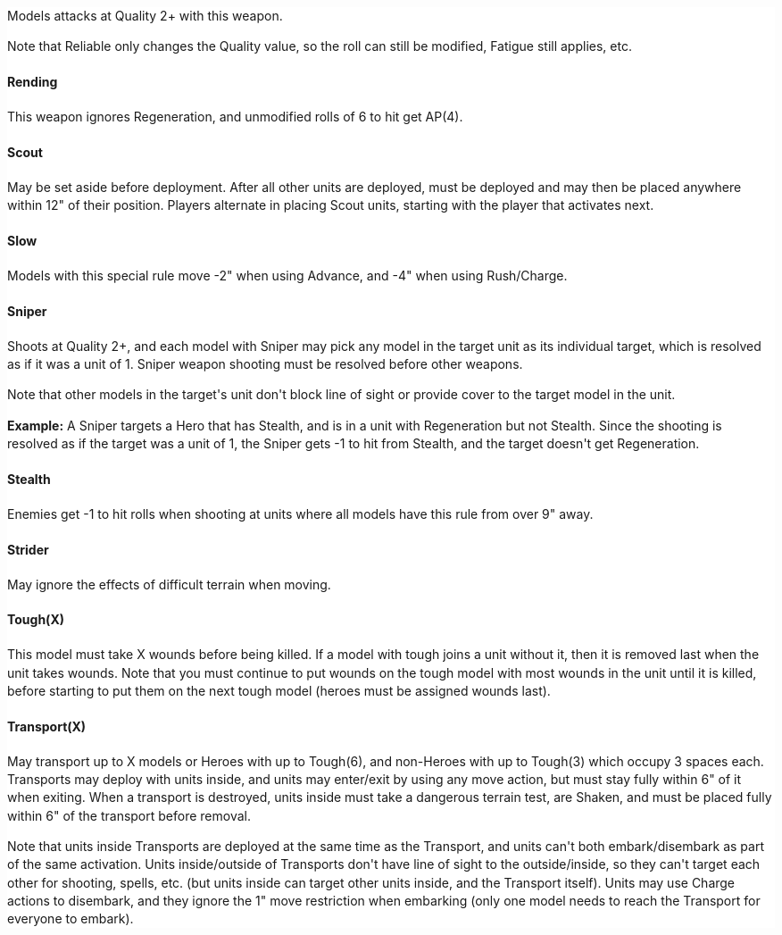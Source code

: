 Models attacks at Quality 2+ with this weapon.

Note that Reliable only changes the Quality value, so the roll can still be modified, Fatigue still applies, etc.

#### Rending

This weapon ignores Regeneration, and unmodified rolls of 6 to hit get AP(4).

#### Scout

May be set aside before deployment. After all other units are deployed, must be deployed and may then be placed anywhere within 12" of their position. Players alternate in placing Scout units, starting with the player that activates next.

#### Slow

Models with this special rule move -2" when using Advance, and -4" when using Rush/Charge.

#### Sniper

Shoots at Quality 2+, and each model with Sniper may pick any model in the target unit as its individual target, which is resolved as if it was a unit of 1. Sniper weapon shooting must be resolved before other weapons.

Note that other models in the target's unit don't block line of sight or provide cover to the target model in the unit.

**Example:** A Sniper targets a Hero that has Stealth, and is in a unit with Regeneration but not Stealth. Since the shooting is resolved as if the target was a unit of 1, the Sniper gets -1 to hit from Stealth, and the target doesn't get Regeneration.

#### Stealth

Enemies get -1 to hit rolls when shooting at units where all models have this rule from over 9" away.

#### Strider

May ignore the effects of difficult terrain when moving.

#### Tough(X)

This model must take X wounds before being killed. If a model with tough joins a unit without it, then it is removed last when the unit takes wounds. Note that you must continue to put wounds on the tough model with most wounds in the unit until it is killed, before starting to put them on the next tough model (heroes must be assigned wounds last).

#### Transport(X)

May transport up to X models or Heroes with up to Tough(6), and non-Heroes with up to Tough(3) which occupy 3 spaces each. Transports may deploy with units inside, and units may enter/exit by using any move action, but must stay fully within 6" of it when exiting. When a transport is destroyed, units inside must take a dangerous terrain test, are Shaken, and must be placed fully within 6" of the transport before removal.

Note that units inside Transports are deployed at the same time as the Transport, and units can't both embark/disembark as part of the same activation. Units inside/outside of Transports don't have line of sight to the outside/inside, so they can't target each other for shooting, spells, etc. (but units inside can target other units inside, and the Transport itself). Units may use Charge actions to disembark, and they ignore the 1" move restriction when embarking (only one model needs to reach the Transport for everyone to embark).
